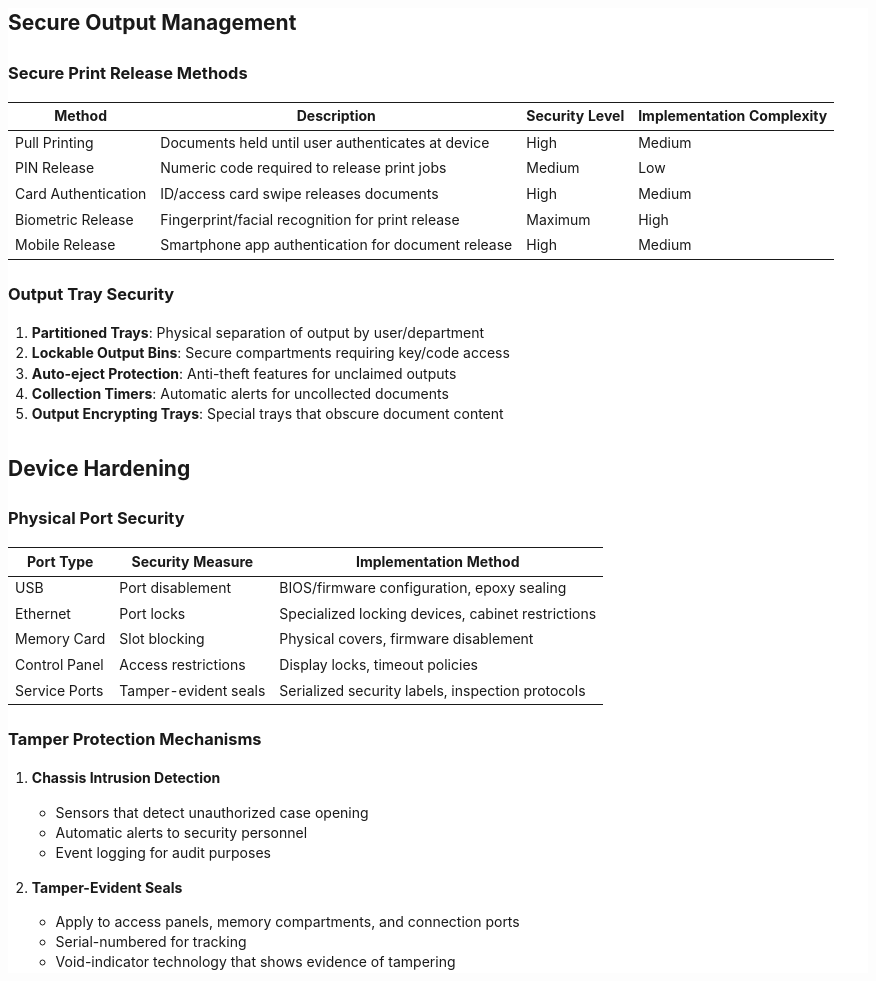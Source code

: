 ## Secure Output Management

### Secure Print Release Methods

| Method | Description | Security Level | Implementation Complexity |
|--------|-------------|----------------|---------------------------|
| Pull Printing | Documents held until user authenticates at device | High | Medium |
| PIN Release | Numeric code required to release print jobs | Medium | Low |
| Card Authentication | ID/access card swipe releases documents | High | Medium |
| Biometric Release | Fingerprint/facial recognition for print release | Maximum | High |
| Mobile Release | Smartphone app authentication for document release | High | Medium |

### Output Tray Security

1. **Partitioned Trays**: Physical separation of output by user/department
2. **Lockable Output Bins**: Secure compartments requiring key/code access
3. **Auto-eject Protection**: Anti-theft features for unclaimed outputs
4. **Collection Timers**: Automatic alerts for uncollected documents
5. **Output Encrypting Trays**: Special trays that obscure document content

## Device Hardening

### Physical Port Security

| Port Type | Security Measure | Implementation Method |
|-----------|------------------|------------------------|
| USB | Port disablement | BIOS/firmware configuration, epoxy sealing |
| Ethernet | Port locks | Specialized locking devices, cabinet restrictions |
| Memory Card | Slot blocking | Physical covers, firmware disablement |
| Control Panel | Access restrictions | Display locks, timeout policies |
| Service Ports | Tamper-evident seals | Serialized security labels, inspection protocols |

### Tamper Protection Mechanisms

1. **Chassis Intrusion Detection**
   * Sensors that detect unauthorized case opening
   * Automatic alerts to security personnel
   * Event logging for audit purposes

2. **Tamper-Evident Seals**
   * Apply to access panels, memory compartments, and connection ports
   * Serial-numbered for tracking
   * Void-indicator technology that shows evidence of tampering

